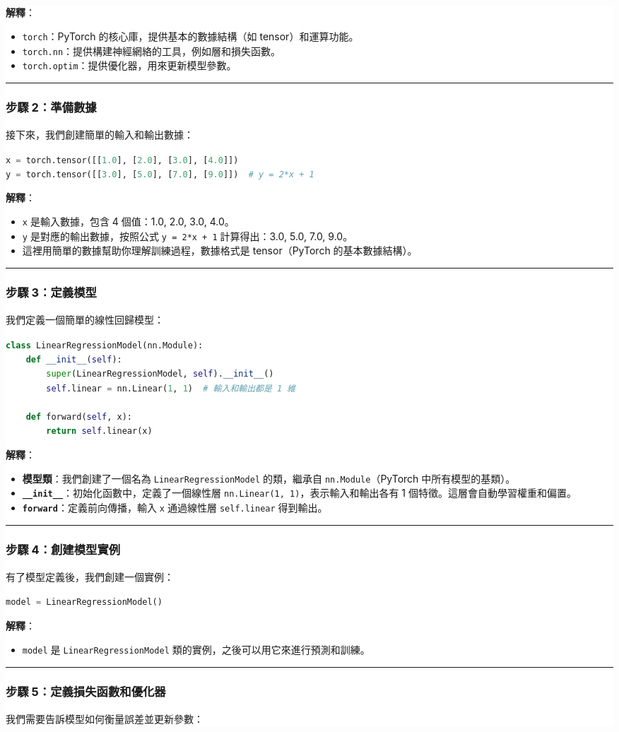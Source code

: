 **解釋**：
- `torch`：PyTorch 的核心庫，提供基本的數據結構（如 tensor）和運算功能。
- `torch.nn`：提供構建神經網絡的工具，例如層和損失函數。
- `torch.optim`：提供優化器，用來更新模型參數。

---

### 步驟 2：準備數據
接下來，我們創建簡單的輸入和輸出數據：

```python
x = torch.tensor([[1.0], [2.0], [3.0], [4.0]])
y = torch.tensor([[3.0], [5.0], [7.0], [9.0]])  # y = 2*x + 1
```

**解釋**：
- `x` 是輸入數據，包含 4 個值：1.0, 2.0, 3.0, 4.0。
- `y` 是對應的輸出數據，按照公式 `y = 2*x + 1` 計算得出：3.0, 5.0, 7.0, 9.0。
- 這裡用簡單的數據幫助你理解訓練過程，數據格式是 tensor（PyTorch 的基本數據結構）。

---

### 步驟 3：定義模型
我們定義一個簡單的線性回歸模型：

```python
class LinearRegressionModel(nn.Module):
    def __init__(self):
        super(LinearRegressionModel, self).__init__()
        self.linear = nn.Linear(1, 1)  # 輸入和輸出都是 1 維

    def forward(self, x):
        return self.linear(x)
```

**解釋**：
- **模型類**：我們創建了一個名為 `LinearRegressionModel` 的類，繼承自 `nn.Module`（PyTorch 中所有模型的基類）。
- **`__init__`**：初始化函數中，定義了一個線性層 `nn.Linear(1, 1)`，表示輸入和輸出各有 1 個特徵。這層會自動學習權重和偏置。
- **`forward`**：定義前向傳播，輸入 `x` 通過線性層 `self.linear` 得到輸出。

---

### 步驟 4：創建模型實例
有了模型定義後，我們創建一個實例：

```python
model = LinearRegressionModel()
```

**解釋**：
- `model` 是 `LinearRegressionModel` 類的實例，之後可以用它來進行預測和訓練。

---

### 步驟 5：定義損失函數和優化器
我們需要告訴模型如何衡量誤差並更新參數：
